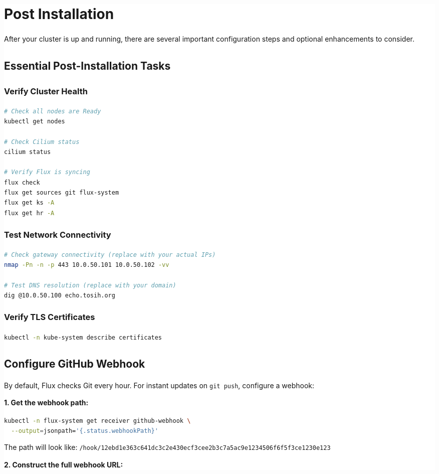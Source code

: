 # Post Installation

After your cluster is up and running, there are several important configuration steps and optional enhancements to consider.

## Essential Post-Installation Tasks

### Verify Cluster Health

```bash
# Check all nodes are Ready
kubectl get nodes

# Check Cilium status
cilium status

# Verify Flux is syncing
flux check
flux get sources git flux-system
flux get ks -A
flux get hr -A
```

### Test Network Connectivity

```bash
# Check gateway connectivity (replace with your actual IPs)
nmap -Pn -n -p 443 10.0.50.101 10.0.50.102 -vv

# Test DNS resolution (replace with your domain)
dig @10.0.50.100 echo.tosih.org
```

### Verify TLS Certificates

```bash
kubectl -n kube-system describe certificates
```

## Configure GitHub Webhook

By default, Flux checks Git every hour. For instant updates on `git push`, configure a webhook:

**1. Get the webhook path:**

```bash
kubectl -n flux-system get receiver github-webhook \
  --output=jsonpath='{.status.webhookPath}'
```

The path will look like: `/hook/12ebd1e363c641dc3c2e430ecf3cee2b3c7a5ac9e1234506f6f5f3ce1230e123`

**2. Construct the full webhook URL:**
